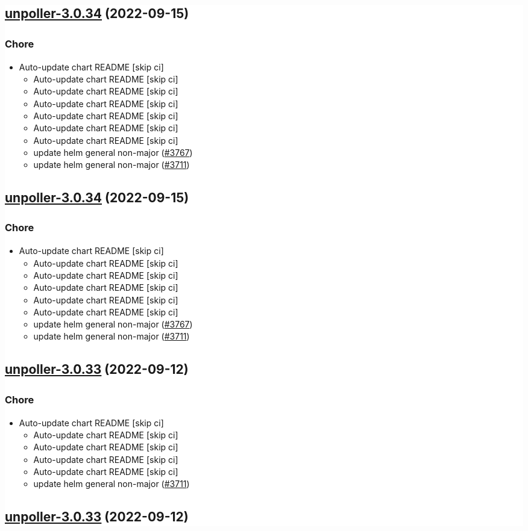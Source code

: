 
## [unpoller-3.0.34](https://github.com/truecharts/charts/compare/unpoller-3.0.32...unpoller-3.0.34) (2022-09-15)

### Chore

- Auto-update chart README [skip ci]
  - Auto-update chart README [skip ci]
  - Auto-update chart README [skip ci]
  - Auto-update chart README [skip ci]
  - Auto-update chart README [skip ci]
  - Auto-update chart README [skip ci]
  - Auto-update chart README [skip ci]
  - update helm general non-major ([#3767](https://github.com/truecharts/charts/issues/3767))
  - update helm general non-major ([#3711](https://github.com/truecharts/charts/issues/3711))




## [unpoller-3.0.34](https://github.com/truecharts/charts/compare/unpoller-3.0.32...unpoller-3.0.34) (2022-09-15)

### Chore

- Auto-update chart README [skip ci]
  - Auto-update chart README [skip ci]
  - Auto-update chart README [skip ci]
  - Auto-update chart README [skip ci]
  - Auto-update chart README [skip ci]
  - Auto-update chart README [skip ci]
  - update helm general non-major ([#3767](https://github.com/truecharts/charts/issues/3767))
  - update helm general non-major ([#3711](https://github.com/truecharts/charts/issues/3711))




## [unpoller-3.0.33](https://github.com/truecharts/charts/compare/unpoller-3.0.32...unpoller-3.0.33) (2022-09-12)

### Chore

- Auto-update chart README [skip ci]
  - Auto-update chart README [skip ci]
  - Auto-update chart README [skip ci]
  - Auto-update chart README [skip ci]
  - Auto-update chart README [skip ci]
  - update helm general non-major ([#3711](https://github.com/truecharts/charts/issues/3711))




## [unpoller-3.0.33](https://github.com/truecharts/charts/compare/unpoller-3.0.32...unpoller-3.0.33) (2022-09-12)
